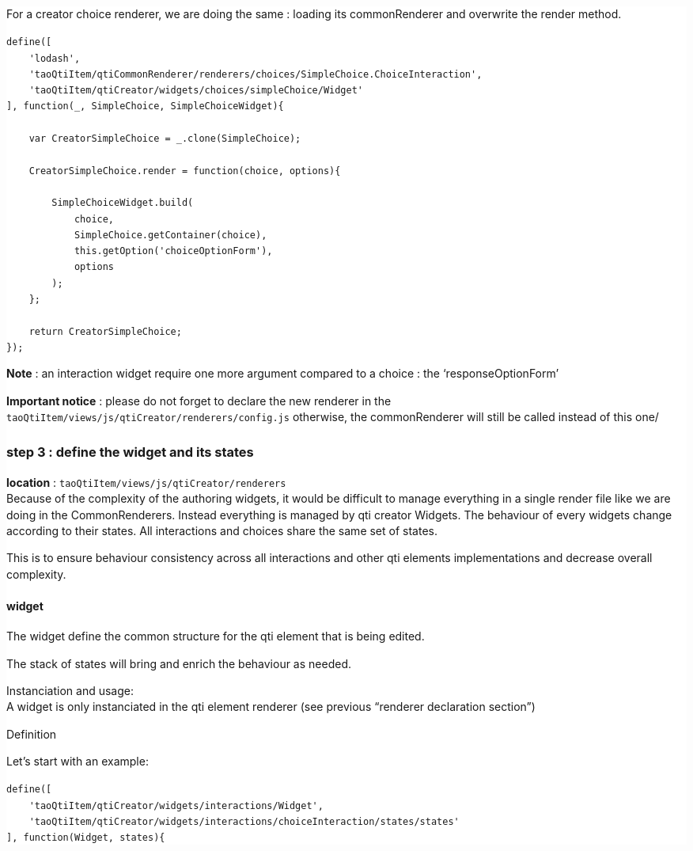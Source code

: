 For a creator choice renderer, we are doing the same : loading its commonRenderer and overwrite the render method.


    define([
        'lodash',
        'taoQtiItem/qtiCommonRenderer/renderers/choices/SimpleChoice.ChoiceInteraction',
        'taoQtiItem/qtiCreator/widgets/choices/simpleChoice/Widget'
    ], function(_, SimpleChoice, SimpleChoiceWidget){

        var CreatorSimpleChoice = _.clone(SimpleChoice);

        CreatorSimpleChoice.render = function(choice, options){

            SimpleChoiceWidget.build(
                choice,
                SimpleChoice.getContainer(choice),
                this.getOption('choiceOptionForm'),
                options
            );
        };

        return CreatorSimpleChoice;
    });

**Note** : an interaction widget require one more argument compared to a choice : the ‘responseOptionForm’

**Important notice** : please do not forget to declare the new renderer in the\
`taoQtiItem/views/js/qtiCreator/renderers/config.js` otherwise, the commonRenderer will still be called instead of this one/

### step 3 : define the widget and its states

**location** : `taoQtiItem/views/js/qtiCreator/renderers`\
Because of the complexity of the authoring widgets, it would be difficult to manage everything in a single render file like we are doing in the CommonRenderers. Instead everything is managed by qti creator Widgets. The behaviour of every widgets change according to their states. All interactions and choices share the same set of states.<br/>

This is to ensure behaviour consistency across all interactions and other qti elements implementations and decrease overall complexity.

#### widget

The widget define the common structure for the qti element that is being edited.<br/>

The stack of states will bring and enrich the behaviour as needed.

Instanciation and usage:\
A widget is only instanciated in the qti element renderer (see previous “renderer declaration section”)

Definition

Let’s start with an example:


    define([
        'taoQtiItem/qtiCreator/widgets/interactions/Widget',
        'taoQtiItem/qtiCreator/widgets/interactions/choiceInteraction/states/states'
    ], function(Widget, states){
